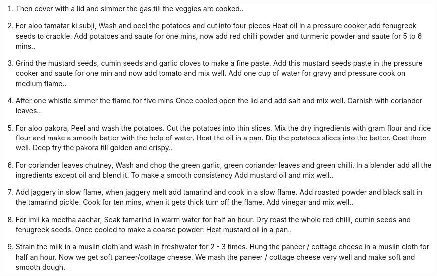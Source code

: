 

1. Then cover with a lid and simmer the gas till the veggies are cooked..



1. For aloo tamatar ki subji, Wash and peel the potatoes and cut into four pieces
Heat oil in a pressure cooker,add fenugreek seeds to crackle.
Add potatoes and saute for one mins, now add red chilli powder and turmeric powder and saute for 5 to 6 mins..



1. Grind the mustard seeds, cumin seeds and garlic cloves to make a fine paste.
Add this mustard seeds paste in the pressure cooker and saute for one min and now add tomato and mix well.
Add one cup of water for gravy and pressure cook on medium flame..



1. After one whistle simmer the flame for five mins
Once cooled,open the lid and add salt and mix well.
Garnish with coriander leaves..



1. For aloo pakora, Peel and wash the potatoes.
Cut the potatoes into thin slices.
Mix the dry ingredients with gram flour and rice flour and make a smooth batter with the help of water.
Heat the oil in a pan.
Dip the potatoes slices into the batter.
Coat them well.
Deep fry the pakora till golden and crispy..



1. For coriander leaves chutney, Wash and chop the green garlic, green coriander leaves and green chilli.
In a blender add all the ingredients except oil and blend it.
To make a smooth consistency
Add mustard oil and mix well..



1. Add jaggery in slow flame, when jaggery melt add tamarind and cook in a slow flame.
Add roasted powder and black salt in the tamarind pickle.
Cook for ten mins, when it gets thick turn off the flame.
Add vinegar and mix well..



1. For imli ka meetha aachar, Soak tamarind in warm water for half an hour.
Dry roast the whole red chilli, cumin seeds and fenugreek seeds.
Once cooled to make a coarse powder.
Heat mustard oil in a pan..



1. Strain the milk in a muslin cloth and wash in freshwater for 2 - 3 times.
Hung the paneer / cottage cheese in a muslin cloth for half an hour.
Now we get soft paneer/cottage cheese.
We mash the paneer / cottage cheese very well and make soft and smooth dough.
